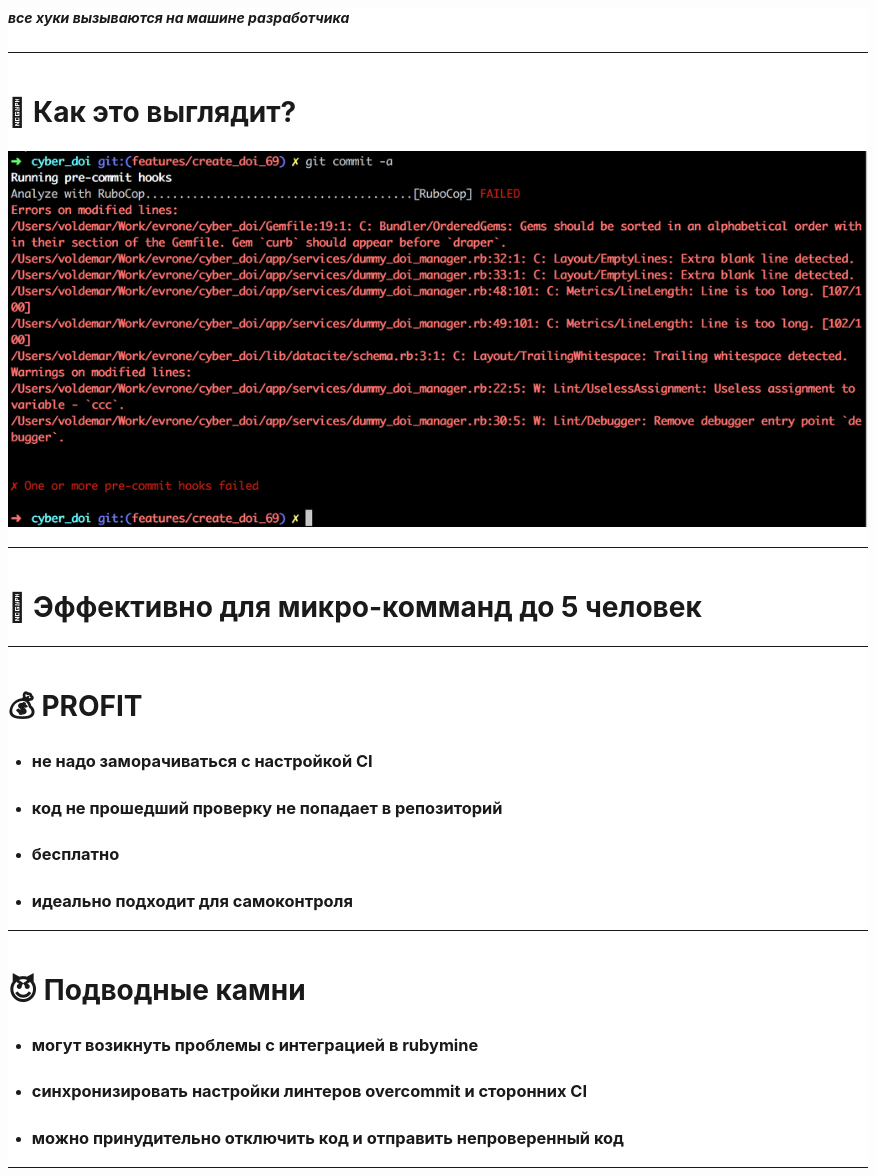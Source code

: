 ##### все хуки вызываются на машине разработчика
 
---
# :eyes: Как это выглядит?

<img src="./images/bash-overcommit.png" />

---

# :cop: Эффективно для микро-комманд до 5 человек

---

# :moneybag: PROFIT

* ### не надо заморачиваться c настройкой CI
* ### код не прошедший проверку не попадает в репозиторий
* ### бесплатно
* ### идеально подходит для самоконтроля

---

# :smiling_imp: Подводные камни
* ### могут возикнуть проблемы с интеграцией в rubymine
* ### синхронизировать настройки линтеров overcommit и сторонних CI
* ### можно принудительно отключить код и отправить непроверенный код

---
